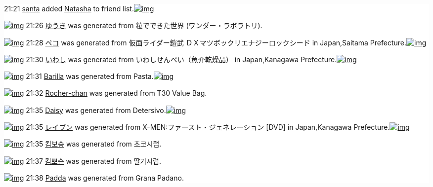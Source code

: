 21:21 [santa](http://www.barcodekanojo.com/user/496765/santa) added [Natasha](http://www.barcodekanojo.com/kanojo/3099415/Natasha) to friend list.[![img](http://www.deviantsart.com/3ml4i54.png)](http://www.barcodekanojo.com/kanojo/3099415/Natasha) 

[![img](http://www.deviantsart.com/1ve3n4d.png)](http://www.barcodekanojo.com/kanojo/3179400/%E3%82%86%E3%81%86%E3%81%8D) 21:26 [ゆうき](http://www.barcodekanojo.com/kanojo/3179400/%E3%82%86%E3%81%86%E3%81%8D) was generated from 粒でできた世界 (ワンダー・ラボラトリ).

[![img](http://www.deviantsart.com/2o31a26.png)](http://www.barcodekanojo.com/kanojo/3179401/%E3%83%9A%E3%82%B3) 21:28 [ペコ](http://www.barcodekanojo.com/kanojo/3179401/%E3%83%9A%E3%82%B3) was generated from 仮面ライダー鎧武 ＤＸマツボックリエナジーロックシード in Japan,Saitama Prefecture.[![img](http://www.deviantsart.com/100lup4.jpeg)](http://www.barcodekanojo.com/product_images/barcode/5991456/1416054442/50x50x,PE4,PBB,PAE,PE9,P9D,PA2,PE3,P83,PA9,PE3,P82,PA4,PE3,P83,P80,PE3,P83,PBC,PE9,P8E,PA7,PE6,PAD,PA6,P20,PEF,PBC,PA4,PEF,PBC,PB8,PE3,P83,P9E,PE3,P83,P84,PE3,P83,P9C,PE3,P83,P83,PE3,P82,PAF,PE3,P83,PAA,PE3,P82,PA8,PE3,P83,P8A,PE3,P82,PB8,PE3,P83,PBC,PE3,P83,PAD,PE3,P83,P83,PE3,P82,PAF,PE3,P82,PB7,PE3,P83,PBC,PE3,P83,P89.jpg,qw=88,ah=88.pagespeed.ic.ZKgQh1yb6D.jpg) 

[![img](http://www.deviantsart.com/802p81.png)](http://www.barcodekanojo.com/kanojo/3179402/%E3%81%84%E3%82%8F%E3%81%97) 21:30 [いわし](http://www.barcodekanojo.com/kanojo/3179402/%E3%81%84%E3%82%8F%E3%81%97) was generated from いわしせんべい（魚介乾燥品） in Japan,Kanagawa Prefecture.[![img](http://www.deviantsart.com/3jbnsgl.jpeg)](http://www.barcodekanojo.com/product_images/barcode/5991457/1416054591/%E3%81%84%E3%82%8F%E3%81%97%E3%81%9B%E3%82%93%E3%81%B9%E3%81%84%EF%BC%88%E9%AD%9A%E4%BB%8B%E4%B9%BE%E7%87%A5%E5%93%81%EF%BC%89.jpg) 

[![img](http://www.deviantsart.com/q591vb.png)](http://www.barcodekanojo.com/kanojo/3179403/Barilla) 21:31 [Barilla](http://www.barcodekanojo.com/kanojo/3179403/Barilla) was generated from Pasta.[![img](http://www.deviantsart.com/38ijnf5.jpeg)](http://www.barcodekanojo.com/product_images/barcode/5991458/1416054619/Pasta.jpg) 

[![img](http://www.deviantsart.com/3seci8a.png)](http://www.barcodekanojo.com/kanojo/3179404/Rocher-chan) 21:32 [Rocher-chan](http://www.barcodekanojo.com/kanojo/3179404/Rocher-chan) was generated from T30 Value Bag.

[![img](http://www.deviantsart.com/1o356a9.png)](http://www.barcodekanojo.com/kanojo/3179405/Daisy) 21:35 [Daisy](http://www.barcodekanojo.com/kanojo/3179405/Daisy) was generated from Detersivo.[![img](http://www.deviantsart.com/1581dv3.jpeg)](http://www.barcodekanojo.com/product_images/barcode/5991460/1416054895/Detersivo.jpg) 

[![img](http://www.deviantsart.com/qh1mg6.png)](http://www.barcodekanojo.com/kanojo/3179407/%E3%83%AC%E3%82%A4%E3%83%96%E3%83%B3) 21:35 [レイブン](http://www.barcodekanojo.com/kanojo/3179407/%E3%83%AC%E3%82%A4%E3%83%96%E3%83%B3) was generated from X-MEN:ファースト・ジェネレーション [DVD] in Japan,Kanagawa Prefecture.[![img](http://www.deviantsart.com/1k72o6t.jpeg)](http://www.barcodekanojo.com/product_images/barcode/5991462/1416054904/X-MEN%3A%E3%83%95%E3%82%A1%E3%83%BC%E3%82%B9%E3%83%88%E3%83%BB%E3%82%B8%E3%82%A7%E3%83%8D%E3%83%AC%E3%83%BC%E3%82%B7%E3%83%A7%E3%83%B3%20%5BDVD%5D.jpg) 

[![img](http://www.deviantsart.com/2f3mg7s.png)](http://www.barcodekanojo.com/kanojo/3179406/%ED%82%B4%EB%B3%B4%EC%8A%B9) 21:35 [킴보승](http://www.barcodekanojo.com/kanojo/3179406/%ED%82%B4%EB%B3%B4%EC%8A%B9) was generated from 초코시럽.

[![img](http://www.deviantsart.com/16j6jst.png)](http://www.barcodekanojo.com/kanojo/3179408/%ED%82%B4%EB%BD%80%EC%8A%A8) 21:37 [킴뽀슨](http://www.barcodekanojo.com/kanojo/3179408/%ED%82%B4%EB%BD%80%EC%8A%A8) was generated from 딸기시럽.

[![img](http://www.deviantsart.com/2vp3mi9.png)](http://www.barcodekanojo.com/kanojo/3179409/Padda) 21:38 [Padda](http://www.barcodekanojo.com/kanojo/3179409/Padda) was generated from Grana Padano.
